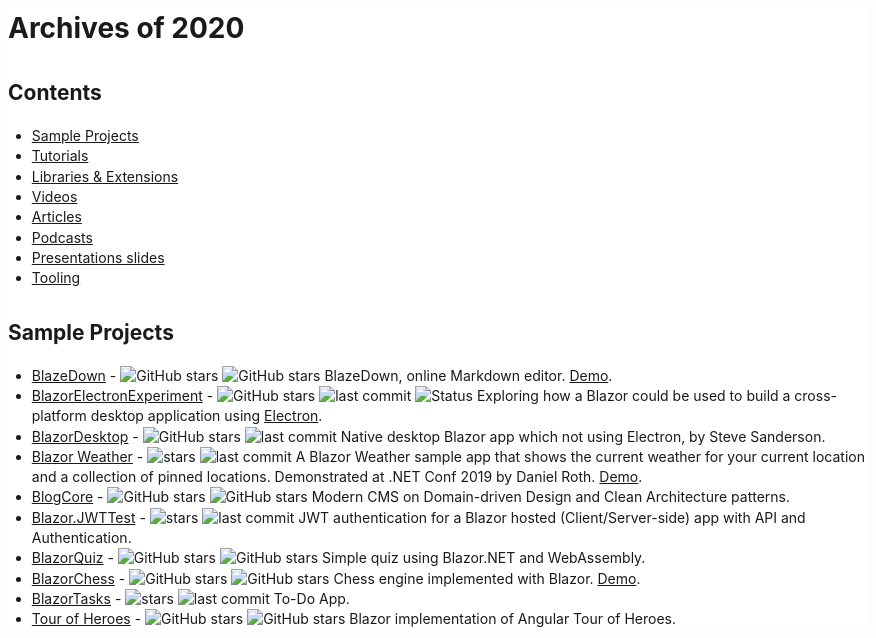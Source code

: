 # Archives of 2020

## Contents
* [Sample Projects](#sample-projects)
* [Tutorials](#tutorials)
* [Libraries & Extensions](#libraries--extensions)
* [Videos](#videos)
* [Articles](#articles)
* [Podcasts](#podcasts)
* [Presentations slides](#presentations-slides)
* [Tooling](#tooling)


## Sample Projects
* [BlazeDown](https://github.com/EdCharbeneau/BlazeDown) - ![GitHub stars](https://img.shields.io/github/stars/EdCharbeneau/BlazeDown?style=flat-square&cacheSeconds=604800) ![GitHub stars](https://img.shields.io/github/last-commit/EdCharbeneau/BlazeDown?style=flat-square&cacheSeconds=86400) BlazeDown, online Markdown editor. [Demo](https://edcharbeneau.com/BlazeDown/).
* [BlazorElectronExperiment](https://github.com/SteveSandersonMS/BlazorElectronExperiment.Sample) - ![GitHub stars](https://img.shields.io/github/stars/SteveSandersonMS/BlazorElectronExperiment.Sample?style=flat-square&cacheSeconds=604800&logo=microsoft) ![last commit](https://img.shields.io/github/last-commit/SteveSandersonMS/BlazorElectronExperiment.Sample?style=flat-square&cacheSeconds=86400) ![Status](https://img.shields.io/static/v1?label=status&message=archived&color=lightgrey) Exploring how a Blazor could be used to build a cross-platform desktop application using [Electron](https://electronjs.org/).
* [BlazorDesktop](https://github.com/steveSandersonMS/BlazorDesktop) - ![GitHub stars](https://img.shields.io/github/stars/steveSandersonMS/BlazorDesktop?style=flat-square&cacheSeconds=604800&logo=microsoft) ![last commit](https://img.shields.io/github/last-commit/steveSandersonMS/BlazorDesktop?style=flat-square&cacheSeconds=86400) Native desktop Blazor app which not using Electron, by Steve Sanderson.
* [Blazor Weather](https://github.com/danroth27/BlazorWeather) - ![stars](https://img.shields.io/github/stars/danroth27/BlazorWeather?style=flat-square&cacheSeconds=604800) ![last commit](https://img.shields.io/github/last-commit/danroth27/BlazorWeather?style=flat-square&cacheSeconds=86400) A Blazor Weather sample app that shows the current weather for your current location and a collection of pinned locations. Demonstrated at .NET Conf 2019 by Daniel Roth. [Demo](https://aka.ms/blazorweather).
* [BlogCore](https://github.com/thangchung/blog-core) - ![GitHub stars](https://img.shields.io/github/stars/thangchung/blog-core?style=flat-square&cacheSeconds=604800) ![GitHub stars](https://img.shields.io/github/last-commit/thangchung/blog-core?style=flat-square&cacheSeconds=86400) Modern CMS on Domain-driven Design and Clean Architecture patterns.
* [Blazor.JWTTest](https://github.com/shawty/blazor.jwttest) - ![stars](https://img.shields.io/github/stars/shawty/blazor.jwttest?style=flat-square&cacheSeconds=604800) ![last commit](https://img.shields.io/github/last-commit/shawty/blazor.jwttest?style=flat-square&cacheSeconds=86400) JWT authentication for a Blazor hosted (Client/Server-side) app with API and Authentication.
* [BlazorQuiz](https://github.com/Amine-Smahi/BlazorQuiz) - ![GitHub stars](https://img.shields.io/github/stars/Amine-Smahi/BlazorQuiz?style=flat-square&cacheSeconds=604800) ![GitHub stars](https://img.shields.io/github/last-commit/Amine-Smahi/BlazorQuiz?style=flat-square&cacheSeconds=86400) Simple quiz using Blazor.NET and WebAssembly.
* [BlazorChess](https://github.com/Lupusa87/BlazorChess) - ![GitHub stars](https://img.shields.io/github/stars/Lupusa87/BlazorChess?style=flat-square&cacheSeconds=604800) ![GitHub stars](https://img.shields.io/github/last-commit/Lupusa87/BlazorChess?style=flat-square&cacheSeconds=86400) Chess engine implemented with Blazor. [Demo](https://lupblazorchess.z20.web.core.windows.net/).
* [BlazorTasks](https://github.com/BorowskiKamil/blazor-tasks) - ![stars](https://img.shields.io/github/stars/BorowskiKamil/blazor-tasks?style=flat-square&cacheSeconds=604800) ![last commit](https://img.shields.io/github/last-commit/BorowskiKamil/blazor-tasks?style=flat-square&cacheSeconds=86000) To-Do App.
* [Tour of Heroes](https://github.com/lohithgn/blazor-tour-of-heroes) - ![GitHub stars](https://img.shields.io/github/stars/lohithgn/blazor-tour-of-heroes?style=flat-square&cacheSeconds=604800) ![GitHub stars](https://img.shields.io/github/last-commit/lohithgn/blazor-tour-of-heroes?style=flat-square&cacheSeconds=86000) Blazor implementation of Angular Tour of Heroes.
